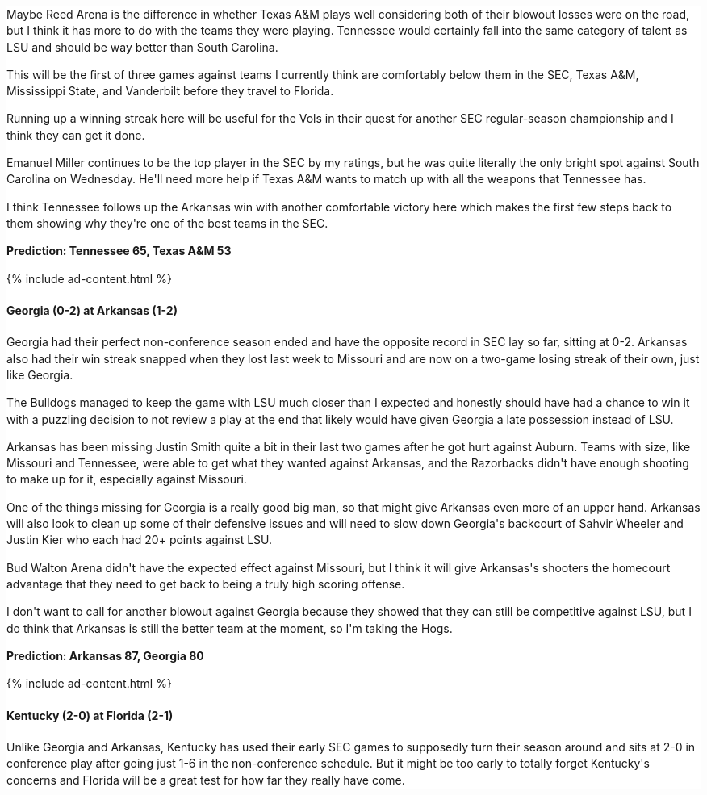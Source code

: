 Maybe Reed Arena is the difference in whether Texas A&M plays well considering both of their blowout losses were on the road, but I think it has more to do with the teams they were playing. Tennessee would certainly fall into the same category of talent as LSU and should be way better than South Carolina.

This will be the first of three games against teams I currently think are comfortably below them in the SEC, Texas A&M, Mississippi State, and Vanderbilt before they travel to Florida.

Running up a winning streak here will be useful for the Vols in their quest for another SEC regular-season championship and I think they can get it done.

Emanuel Miller continues to be the top player in the SEC by my ratings, but he was quite literally the only bright spot against South Carolina on Wednesday. He'll need more help if Texas A&M wants to match up with all the weapons that Tennessee has.

I think Tennessee follows up the Arkansas win with another comfortable victory here which makes the first few steps back to them showing why they're one of the best teams in the SEC.

**Prediction: Tennessee 65, Texas A&M 53**

{% include ad-content.html %}

#### Georgia (0-2) at Arkansas (1-2)

Georgia had their perfect non-conference season ended and have the opposite record in SEC lay so far, sitting at 0-2. Arkansas also had their win streak snapped when they lost last week to Missouri and are now on a two-game losing streak of their own, just like Georgia.

The Bulldogs managed to keep the game with LSU much closer than I expected and honestly should have had a chance to win it with a puzzling decision to not review a play at the end that likely would have given Georgia a late possession instead of LSU.

Arkansas has been missing Justin Smith quite a bit in their last two games after he got hurt against Auburn. Teams with size, like Missouri and Tennessee, were able to get what they wanted against Arkansas, and the Razorbacks didn't have enough shooting to make up for it, especially against Missouri.

One of the things missing for Georgia is a really good big man, so that might give Arkansas even more of an upper hand. Arkansas will also look to clean up some of their defensive issues and will need to slow down Georgia's backcourt of Sahvir Wheeler and Justin Kier who each had 20+ points against LSU.

Bud Walton Arena didn't have the expected effect against Missouri, but I think it will give Arkansas's shooters the homecourt advantage that they need to get back to being a truly high scoring offense.

I don't want to call for another blowout against Georgia because they showed that they can still be competitive against LSU, but I do think that Arkansas is still the better team at the moment, so I'm taking the Hogs.

**Prediction: Arkansas 87, Georgia 80**

{% include ad-content.html %}

#### Kentucky (2-0) at Florida (2-1)

Unlike Georgia and Arkansas, Kentucky has used their early SEC games to supposedly turn their season around and sits at 2-0 in conference play after going just 1-6 in the non-conference schedule. But it might be too early to totally forget Kentucky's concerns and Florida will be a great test for how far they really have come.
